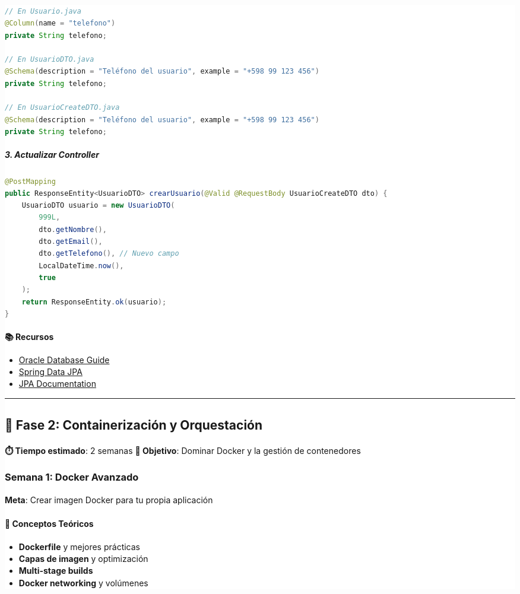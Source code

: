 ```java
// En Usuario.java
@Column(name = "telefono")
private String telefono;

// En UsuarioDTO.java
@Schema(description = "Teléfono del usuario", example = "+598 99 123 456")
private String telefono;

// En UsuarioCreateDTO.java
@Schema(description = "Teléfono del usuario", example = "+598 99 123 456")
private String telefono;
```

##### **3. Actualizar Controller**

```java
@PostMapping
public ResponseEntity<UsuarioDTO> crearUsuario(@Valid @RequestBody UsuarioCreateDTO dto) {
    UsuarioDTO usuario = new UsuarioDTO(
        999L,
        dto.getNombre(),
        dto.getEmail(),
        dto.getTelefono(), // Nuevo campo
        LocalDateTime.now(),
        true
    );
    return ResponseEntity.ok(usuario);
}
```

#### 📚 **Recursos**

- [Oracle Database Guide](oracle.md)
- [Spring Data JPA](https://spring.io/projects/spring-data-jpa)
- [JPA Documentation](https://jakarta.ee/specifications/persistence/3.0/)

---

## 🐳 Fase 2: Containerización y Orquestación

**⏱️ Tiempo estimado**: 2 semanas
**🎯 Objetivo**: Dominar Docker y la gestión de contenedores

### Semana 1: Docker Avanzado

**Meta**: Crear imagen Docker para tu propia aplicación

#### 📖 **Conceptos Teóricos**

- **Dockerfile** y mejores prácticas
- **Capas de imagen** y optimización
- **Multi-stage builds**
- **Docker networking** y volúmenes
